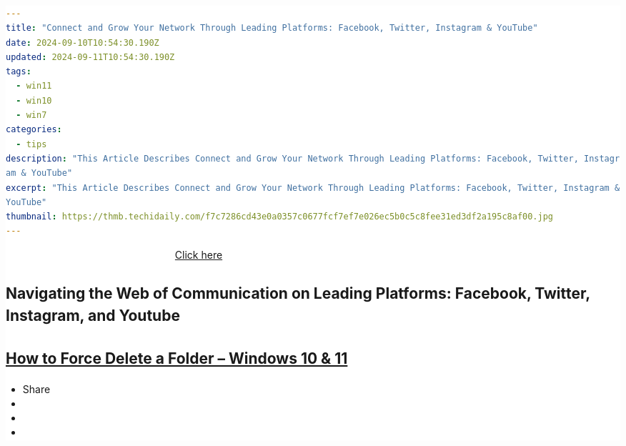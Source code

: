 ```yaml
---
title: "Connect and Grow Your Network Through Leading Platforms: Facebook, Twitter, Instagram & YouTube"
date: 2024-09-10T10:54:30.190Z
updated: 2024-09-11T10:54:30.190Z
tags:
  - win11
  - win10
  - win7
categories:
  - tips
description: "This Article Describes Connect and Grow Your Network Through Leading Platforms: Facebook, Twitter, Instagram & YouTube"
excerpt: "This Article Describes Connect and Grow Your Network Through Leading Platforms: Facebook, Twitter, Instagram & YouTube"
thumbnail: https://thmb.techidaily.com/f7c7286cd43e0a0357c0677fcf7ef7e026ec5b0c5c8fee31ed3df2a195c8af00.jpg
---
```







<span id="2135471">
					<video width="864" height="1536" style="cursor:pointer"
           poster="//a.impactradius-go.com/display-clicktoplayimage/2135471.png"
           onclick="if(!this.playClicked){this.play();this.setAttribute('controls',true);this.playClicked=true;}">
	   <source src="//a.impactradius-go.com/display-ad/18498-2135471">
	   <img src="//a.impactradius-go.com/display-clicktoplayimage/2135471.png" style="border: none; height: 100%; width: 100%; object-fit: contain">
	</video>
	<div style="width:540px;text-align:center"><a href="javascript:window.open(decodeURIComponent('https%3A%2F%2Funicoeye.pxf.io%2Fc%2F5597632%2F2135471%2F18498'), '_blank');void(0);">Click here</a></div>
</span>
<img height="0" width="0" src="https://imp.pxf.io/i/5597632/2135471/18498" style="position:absolute;visibility:hidden;" border="0" />





## Navigating the Web of Communication on Leading Platforms: Facebook, Twitter, Instagram, and Youtube

## [How to Force Delete a Folder – Windows 10 & 11](https://store.revouninstaller.com/order/checkout.php?PRODS=28010250&QTY=1&AFFILIATE=108875&CART=1)

* Share
* [](http://www.facebook.com/share.php?u=https://www.revouninstaller.com/blog/how-to-force-delete-a-folder-windows-10-11/&title=How+to+Force+Delete+a+Folder+%26%238211%3B+Windows+10+%26%23038%3B+11)
* [](https://twitter.com/intent/tweet?text=How+to+Force+Delete+a+Folder+%26%238211%3B+Windows+10+%26%23038%3B+11&url=https://www.revouninstaller.com/blog/how-to-force-delete-a-folder-windows-10-11/ "Click to share on Twitter")
* [](https://store.revouninstaller.com/order/checkout.php?PRODS=28010250&QTY=1&AFFILIATE=108875&CART=1)
